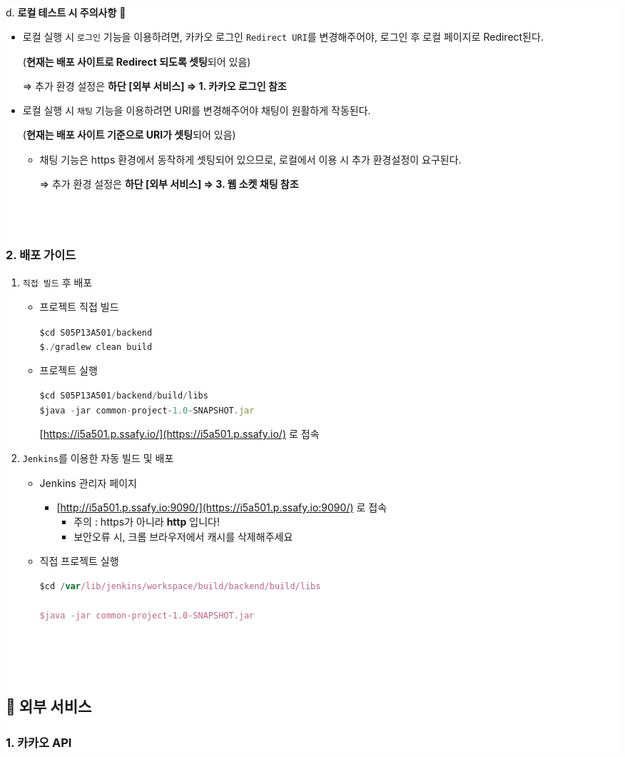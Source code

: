 d. **로컬 테스트 시 주의사항** 📌

- 로컬 실행 시 `로그인` 기능을 이용하려면, 카카오 로그인 `Redirect URI`를 변경해주어야, 로그인 후 로컬 페이지로 Redirect된다.

    (**현재는 배포 사이트로 Redirect 되도록 셋팅**되어 있음)

    ⇒  추가 환경 설정은 **하단 [외부 서비스] ⇒ 1. 카카오 로그인 참조**

- 로컬 실행 시 `채팅` 기능을 이용하려면 URI를 변경해주어야 채팅이 원활하게 작동된다.

    (**현재는 배포 사이트 기준으로 URI가 셋팅**되어 있음)

    - 채팅 기능은 https 환경에서 동작하게 셋팅되어 있으므로, 로컬에서 이용 시 추가 환경설정이 요구된다.

        ⇒  추가 환경 설정은 **하단 [외부 서비스] ⇒ 3. 웹 소켓 채팅 참조**


<br><br>


### 2. 배포 가이드

1. `직접 빌드` 후 배포
    - 프로젝트 직접 빌드

        ```jsx
        $cd S05P13A501/backend
        $./gradlew clean build
        ```

    - 프로젝트 실행

        ```jsx
        $cd S05P13A501/backend/build/libs
        $java -jar common-project-1.0-SNAPSHOT.jar
        ```

        [https://i5a501.p.ssafy.io/](https://i5a501.p.ssafy.io/) 로 접속

2. `Jenkins`를 이용한 자동 빌드 및 배포
    - Jenkins 관리자 페이지
        - [http://i5a501.p.ssafy.io:9090/](https://i5a501.p.ssafy.io:9090/) 로 접속
            - 주의 : https가 아니라 **http** 입니다!
            - 보안오류 시, 크롬 브라우저에서 캐시를 삭제해주세요

    - 직접 프로젝트 실행

        ```jsx
        $cd /var/lib/jenkins/workspace/build/backend/build/libs

        $java -jar common-project-1.0-SNAPSHOT.jar
        ```

<br><br><br>

## 📡 외부 서비스

### 1. 카카오 API
